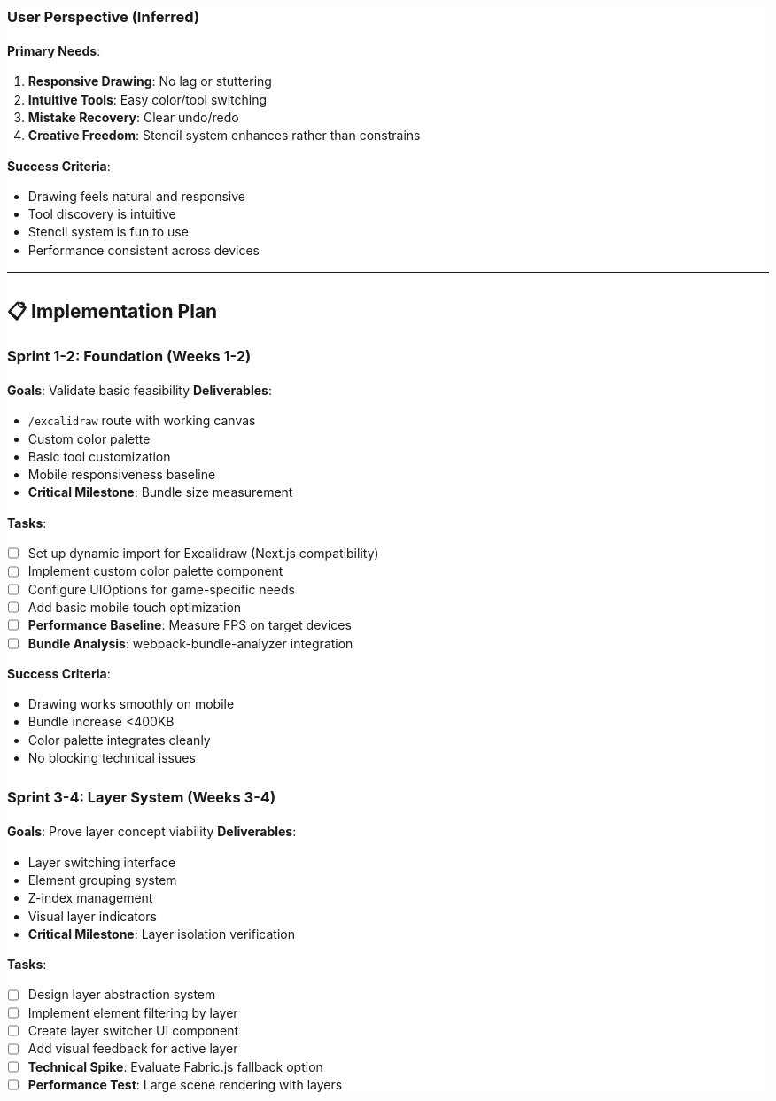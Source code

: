 ### User Perspective (Inferred)
**Primary Needs**:
1. **Responsive Drawing**: No lag or stuttering
2. **Intuitive Tools**: Easy color/tool switching
3. **Mistake Recovery**: Clear undo/redo
4. **Creative Freedom**: Stencil system enhances rather than constrains

**Success Criteria**:
- Drawing feels natural and responsive
- Tool discovery is intuitive
- Stencil system is fun to use
- Performance consistent across devices

---

## 📋 Implementation Plan

### Sprint 1-2: Foundation (Weeks 1-2)
**Goals**: Validate basic feasibility
**Deliverables**:
- `/excalidraw` route with working canvas
- Custom color palette
- Basic tool customization
- Mobile responsiveness baseline
- **Critical Milestone**: Bundle size measurement

**Tasks**:
- [ ] Set up dynamic import for Excalidraw (Next.js compatibility)
- [ ] Implement custom color palette component
- [ ] Configure UIOptions for game-specific needs
- [ ] Add basic mobile touch optimization
- [ ] **Performance Baseline**: Measure FPS on target devices
- [ ] **Bundle Analysis**: webpack-bundle-analyzer integration

**Success Criteria**:
- Drawing works smoothly on mobile
- Bundle increase <400KB
- Color palette integrates cleanly
- No blocking technical issues

### Sprint 3-4: Layer System (Weeks 3-4)
**Goals**: Prove layer concept viability
**Deliverables**:
- Layer switching interface
- Element grouping system
- Z-index management
- Visual layer indicators
- **Critical Milestone**: Layer isolation verification

**Tasks**:
- [ ] Design layer abstraction system
- [ ] Implement element filtering by layer
- [ ] Create layer switcher UI component
- [ ] Add visual feedback for active layer
- [ ] **Technical Spike**: Evaluate Fabric.js fallback option
- [ ] **Performance Test**: Large scene rendering with layers
